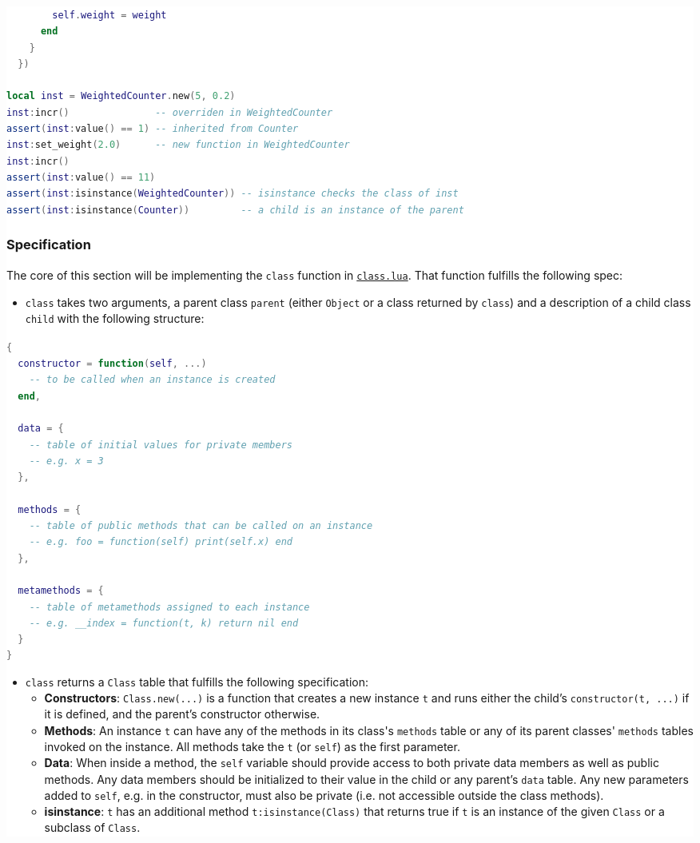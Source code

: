 ``` lua
        self.weight = weight
      end
    }
  })

local inst = WeightedCounter.new(5, 0.2)
inst:incr()               -- overriden in WeightedCounter
assert(inst:value() == 1) -- inherited from Counter
inst:set_weight(2.0)      -- new function in WeightedCounter
inst:incr()
assert(inst:value() == 11)
assert(inst:isinstance(WeightedCounter)) -- isinstance checks the class of inst
assert(inst:isinstance(Counter))         -- a child is an instance of the parent
```

### Specification


The core of this section will be implementing the `class` function in [`class.lua`](class.lua). That function fulfills the following spec:

* `class` takes two arguments, a parent class `parent` (either `Object` or a class returned by `class`) and a description of a child class `child` with the following structure:

``` lua
{
  constructor = function(self, ...)
    -- to be called when an instance is created
  end,

  data = {
    -- table of initial values for private members
    -- e.g. x = 3
  },

  methods = {
    -- table of public methods that can be called on an instance
    -- e.g. foo = function(self) print(self.x) end
  },

  metamethods = {
    -- table of metamethods assigned to each instance
    -- e.g. __index = function(t, k) return nil end
  }
}
```

* `class` returns a `Class` table that fulfills the following specification:
  * **Constructors**: `Class.new(...)` is a function that creates a new instance `t` and runs either the child’s `constructor(t, ...)` if it is defined, and  the parent’s constructor otherwise.
  * **Methods**: An instance `t` can have any of the methods in its class's `methods` table or any of its parent classes' `methods` tables invoked on the instance. All methods take the `t` (or `self`) as the first parameter.
  * **Data**: When inside a method, the `self` variable should provide access to both private data members as well as public methods. Any data members should be initialized to their value in the child or any parent’s `data` table. Any new parameters added to `self`, e.g. in the constructor, must also be private (i.e. not accessible outside the class methods).
  * **isinstance**: `t` has an additional method `t:isinstance(Class)` that returns  true if `t` is an instance of the given `Class` or a subclass of `Class`.
